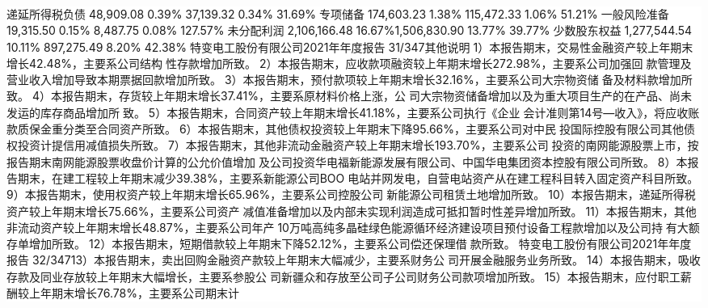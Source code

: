 递延所得税负债
48,909.08
0.39%
37,139.32
0.34%
31.69%
专项储备
174,603.23
1.38%
115,472.33
1.06%
51.21%
一般风险准备
19,315.50
0.15%
8,487.75
0.08%
127.57%
未分配利润
2,106,166.48
16.67%1,506,830.90
13.77%
39.77%
少数股东权益
1,277,544.54
10.11%
897,275.49
8.20%
42.38%
特变电工股份有限公司2021年年度报告
31/347其他说明
1）本报告期末，交易性金融资产较上年期末增长42.48%，主要系公司结构
性存款增加所致。
2）本报告期末，应收款项融资较上年期末增长272.98%，主要系公司加强回
款管理及营业收入增加导致本期票据回款增加所致。
3）本报告期末，预付款项较上年期末增长32.16%，主要系公司大宗物资储
备及材料款增加所致。
4）本报告期末，存货较上年期末增长37.41%，主要系原材料价格上涨，公
司大宗物资储备增加以及为重大项目生产的在产品、尚未发运的库存商品增加所
致。
5）本报告期末，合同资产较上年期末增长41.18%，主要系公司执行《企业
会计准则第14号—收入》，将应收账款质保金重分类至合同资产所致。
6）本报告期末，其他债权投资较上年期末下降95.66%，主要系公司对中民
投国际控股有限公司其他债权投资计提信用减值损失所致。
7）本报告期末，其他非流动金融资产较上年期末增长193.70%，主要系公司
投资的南网能源股票上市，按报告期末南网能源股票收盘价计算的公允价值增加
及公司投资华电福新能源发展有限公司、中国华电集团资本控股有限公司所致。
8）本报告期末，在建工程较上年期末减少39.38%，主要系新能源公司BOO
电站并网发电，自营电站资产从在建工程科目转入固定资产科目所致。
9）本报告期末，使用权资产较上年期末增长65.96%，主要系公司控股公司
新能源公司租赁土地增加所致。
10）本报告期末，递延所得税资产较上年期末增长75.66%，主要系公司资产
减值准备增加以及内部未实现利润造成可抵扣暂时性差异增加所致。
11）本报告期末，其他非流动资产较上年期末增长48.87%，主要系公司年产
10万吨高纯多晶硅绿色能源循环经济建设项目预付设备工程款增加以及公司持
有大额存单增加所致。
12）本报告期末，短期借款较上年期末下降52.12%，主要系公司偿还保理借
款所致。
特变电工股份有限公司2021年年度报告
32/34713）本报告期末，卖出回购金融资产款较上年期末大幅减少，主要系财务公
司开展金融服务业务所致。
14）本报告期末，吸收存款及同业存放较上年期末大幅增长，主要系参股公
司新疆众和存放至公司子公司财务公司款项增加所致。
15）本报告期末，应付职工薪酬较上年期末增长76.78%，主要系公司期末计